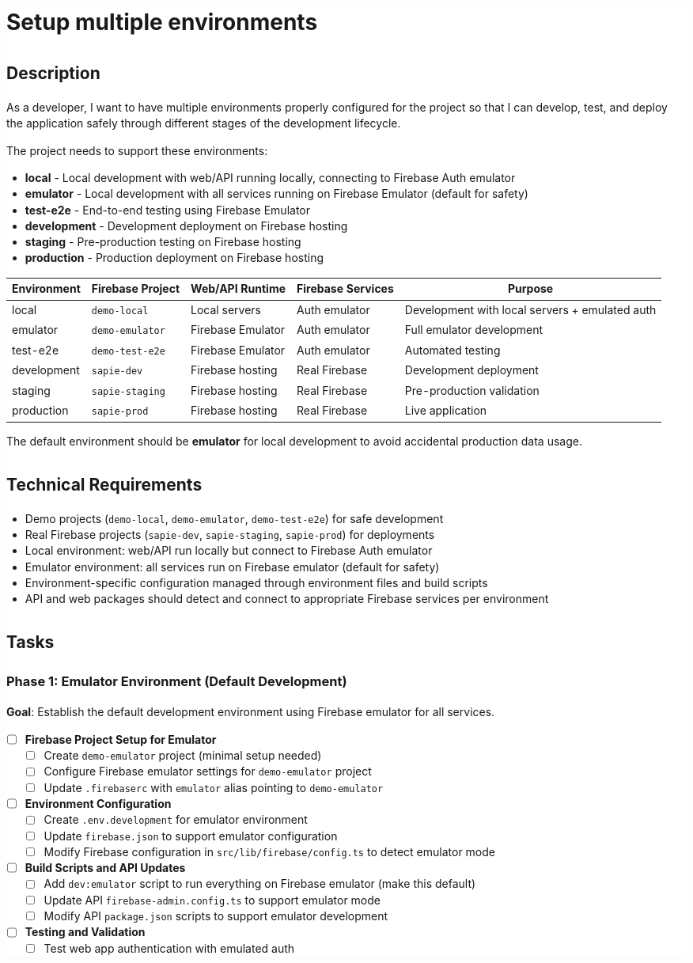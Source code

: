 # Setup multiple environments

## Description

As a developer, I want to have multiple environments properly configured for the project so that I can develop, test, and deploy the application safely through different stages of the development lifecycle.

The project needs to support these environments:

- **local** - Local development with web/API running locally, connecting to Firebase Auth emulator
- **emulator** - Local development with all services running on Firebase Emulator (default for safety)
- **test-e2e** - End-to-end testing using Firebase Emulator
- **development** - Development deployment on Firebase hosting
- **staging** - Pre-production testing on Firebase hosting  
- **production** - Production deployment on Firebase hosting

| Environment | Firebase Project | Web/API Runtime   | Firebase Services | Purpose                                        |
|-------------|------------------|-------------------|-------------------|------------------------------------------------|
| local       | `demo-local`     | Local servers     | Auth emulator     | Development with local servers + emulated auth |
| emulator    | `demo-emulator`  | Firebase Emulator | Auth emulator     | Full emulator development                      |
| test-e2e    | `demo-test-e2e`  | Firebase Emulator | Auth emulator     | Automated testing                              |
| development | `sapie-dev`      | Firebase hosting  | Real Firebase     | Development deployment                         |
| staging     | `sapie-staging`  | Firebase hosting  | Real Firebase     | Pre-production validation                      |
| production  | `sapie-prod`     | Firebase hosting  | Real Firebase     | Live application                               |

The default environment should be **emulator** for local development to avoid accidental production data usage.

## Technical Requirements

- Demo projects (`demo-local`, `demo-emulator`, `demo-test-e2e`) for safe development
- Real Firebase projects (`sapie-dev`, `sapie-staging`, `sapie-prod`) for deployments
- Local environment: web/API run locally but connect to Firebase Auth emulator
- Emulator environment: all services run on Firebase emulator (default for safety)
- Environment-specific configuration managed through environment files and build scripts
- API and web packages should detect and connect to appropriate Firebase services per environment

## Tasks

### Phase 1: Emulator Environment (Default Development)

**Goal**: Establish the default development environment using Firebase emulator for all services.

- [ ] **Firebase Project Setup for Emulator**
    - [ ] Create `demo-emulator` project (minimal setup needed)
    - [ ] Configure Firebase emulator settings for `demo-emulator` project
    - [ ] Update `.firebaserc` with `emulator` alias pointing to `demo-emulator`
- [ ] **Environment Configuration**
    - [ ] Create `.env.development` for emulator environment
    - [ ] Update `firebase.json` to support emulator configuration
    - [ ] Modify Firebase configuration in `src/lib/firebase/config.ts` to detect emulator mode
- [ ] **Build Scripts and API Updates**
    - [ ] Add `dev:emulator` script to run everything on Firebase emulator (make this default)
    - [ ] Update API `firebase-admin.config.ts` to support emulator mode
    - [ ] Modify API `package.json` scripts to support emulator development
- [ ] **Testing and Validation**
    - [ ] Test web app authentication with emulated auth